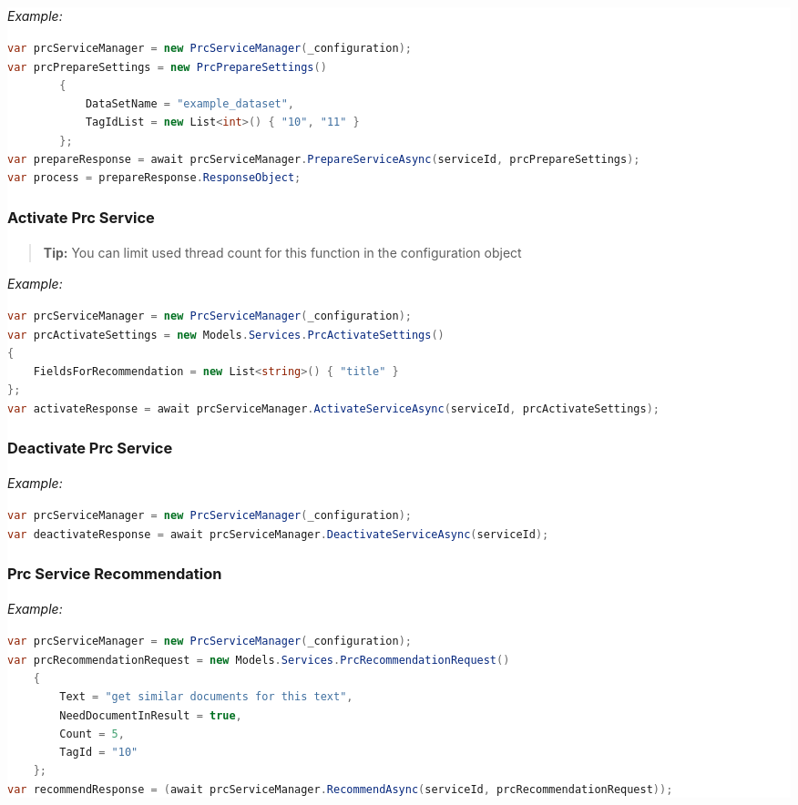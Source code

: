 _Example:_

```cs
var prcServiceManager = new PrcServiceManager(_configuration);
var prcPrepareSettings = new PrcPrepareSettings()
        {
            DataSetName = "example_dataset",
            TagIdList = new List<int>() { "10", "11" }
        };
var prepareResponse = await prcServiceManager.PrepareServiceAsync(serviceId, prcPrepareSettings);
var process = prepareResponse.ResponseObject;
```


### Activate Prc Service

> **Tip:** You can limit used thread count for this function in the configuration object

_Example:_

```cs
var prcServiceManager = new PrcServiceManager(_configuration);
var prcActivateSettings = new Models.Services.PrcActivateSettings()
{
    FieldsForRecommendation = new List<string>() { "title" }
};
var activateResponse = await prcServiceManager.ActivateServiceAsync(serviceId, prcActivateSettings);
```

### Deactivate Prc Service

_Example:_

```cs
var prcServiceManager = new PrcServiceManager(_configuration);
var deactivateResponse = await prcServiceManager.DeactivateServiceAsync(serviceId);
```

### Prc Service Recommendation

_Example:_

```cs
var prcServiceManager = new PrcServiceManager(_configuration);
var prcRecommendationRequest = new Models.Services.PrcRecommendationRequest()
    {
        Text = "get similar documents for this text",
        NeedDocumentInResult = true,
        Count = 5,
        TagId = "10"
    };
var recommendResponse = (await prcServiceManager.RecommendAsync(serviceId, prcRecommendationRequest));
```

